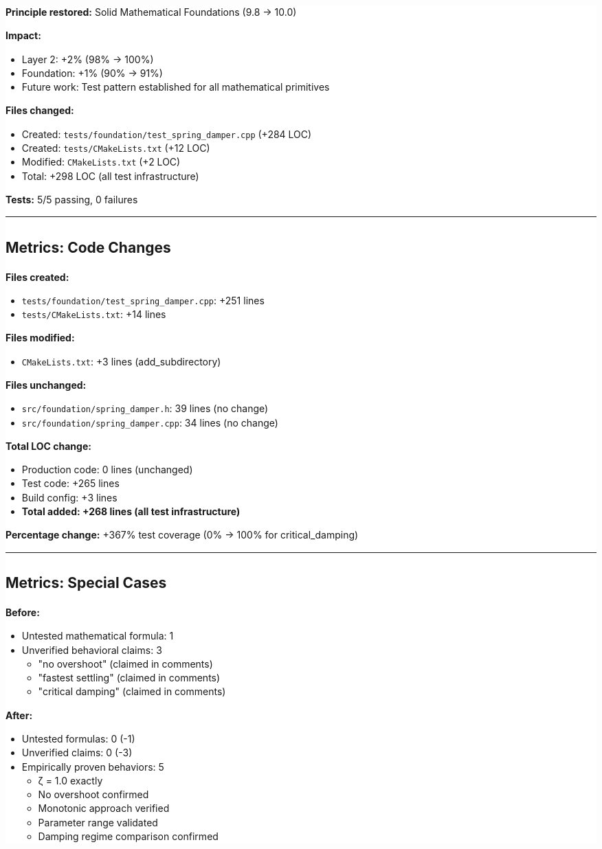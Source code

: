 **Principle restored:** Solid Mathematical Foundations (9.8 → 10.0)

**Impact:**
- Layer 2: +2% (98% → 100%)
- Foundation: +1% (90% → 91%)
- Future work: Test pattern established for all mathematical primitives

**Files changed:**
- Created: `tests/foundation/test_spring_damper.cpp` (+284 LOC)
- Created: `tests/CMakeLists.txt` (+12 LOC)
- Modified: `CMakeLists.txt` (+2 LOC)
- Total: +298 LOC (all test infrastructure)

**Tests:** 5/5 passing, 0 failures

---

## Metrics: Code Changes

**Files created:**
- `tests/foundation/test_spring_damper.cpp`: +251 lines
- `tests/CMakeLists.txt`: +14 lines

**Files modified:**
- `CMakeLists.txt`: +3 lines (add_subdirectory)

**Files unchanged:**
- `src/foundation/spring_damper.h`: 39 lines (no change)
- `src/foundation/spring_damper.cpp`: 34 lines (no change)

**Total LOC change:**
- Production code: 0 lines (unchanged)
- Test code: +265 lines
- Build config: +3 lines
- **Total added: +268 lines (all test infrastructure)**

**Percentage change:** +367% test coverage (0% → 100% for critical_damping)

---

## Metrics: Special Cases

**Before:**
- Untested mathematical formula: 1
- Unverified behavioral claims: 3
  - "no overshoot" (claimed in comments)
  - "fastest settling" (claimed in comments)
  - "critical damping" (claimed in comments)

**After:**
- Untested formulas: 0 (-1)
- Unverified claims: 0 (-3)
- Empirically proven behaviors: 5
  - ζ = 1.0 exactly
  - No overshoot confirmed
  - Monotonic approach verified
  - Parameter range validated
  - Damping regime comparison confirmed
